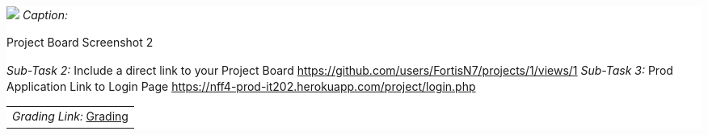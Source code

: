 <tr><td><img width="768px" src="https://user-images.githubusercontent.com/75493065/231050609-01f5e8eb-2ddf-4554-a207-a66d8b10dcd2.png"/></td></tr>
<tr><td> <em>Caption:</em> <p>Project Board Screenshot 2<br></p>
</td></tr>
</table></td></tr>
<tr><td> <em>Sub-Task 2: </em> Include a direct link to your Project Board</td></tr>
<tr><td> <a rel="noreferrer noopener" target="_blank" href="https://github.com/users/FortisN7/projects/1/views/1">https://github.com/users/FortisN7/projects/1/views/1</a> </td></tr>
<tr><td> <em>Sub-Task 3: </em> Prod Application Link to Login Page</td></tr>
<tr><td> <a rel="noreferrer noopener" target="_blank" href="https://nff4-prod-it202.herokuapp.com/project/login.php">https://nff4-prod-it202.herokuapp.com/project/login.php</a> </td></tr>
</table></td></tr>
<table><tr><td><em>Grading Link: </em><a rel="noreferrer noopener" href="https://learn.ethereallab.app/homework/IT202-008-S23/it202-milestone1-deliverable/grade/nff4" target="_blank">Grading</a></td></tr></table>